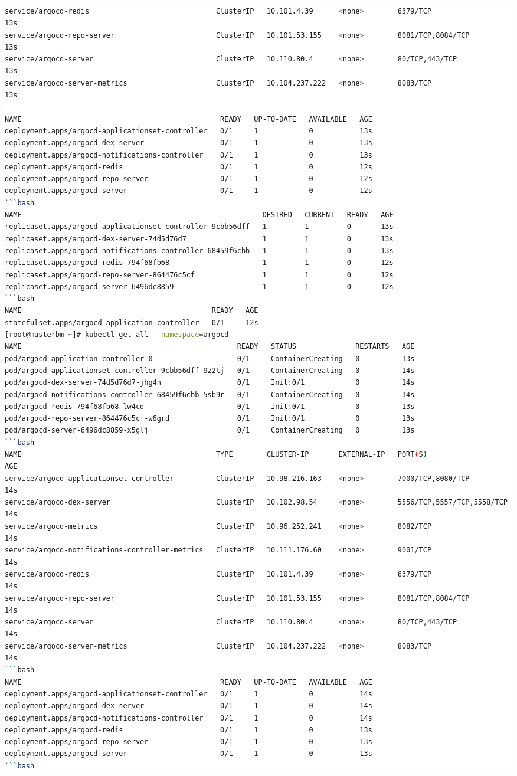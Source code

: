 ```bash
service/argocd-redis                              ClusterIP   10.101.4.39      <none>        6379/TCP                     13s
service/argocd-repo-server                        ClusterIP   10.101.53.155    <none>        8081/TCP,8084/TCP            13s
service/argocd-server                             ClusterIP   10.110.80.4      <none>        80/TCP,443/TCP               13s
service/argocd-server-metrics                     ClusterIP   10.104.237.222   <none>        8083/TCP                     13s

NAME                                               READY   UP-TO-DATE   AVAILABLE   AGE
deployment.apps/argocd-applicationset-controller   0/1     1            0           13s
deployment.apps/argocd-dex-server                  0/1     1            0           13s
deployment.apps/argocd-notifications-controller    0/1     1            0           13s
deployment.apps/argocd-redis                       0/1     1            0           12s
deployment.apps/argocd-repo-server                 0/1     1            0           12s
deployment.apps/argocd-server                      0/1     1            0           12s
```bash
NAME                                                         DESIRED   CURRENT   READY   AGE
replicaset.apps/argocd-applicationset-controller-9cbb56dff   1         1         0       13s
replicaset.apps/argocd-dex-server-74d5d76d7                  1         1         0       13s
replicaset.apps/argocd-notifications-controller-68459f6cbb   1         1         0       13s
replicaset.apps/argocd-redis-794f68fb68                      1         1         0       12s
replicaset.apps/argocd-repo-server-864476c5cf                1         1         0       12s
replicaset.apps/argocd-server-6496dc8859                     1         1         0       12s
```bash
NAME                                             READY   AGE
statefulset.apps/argocd-application-controller   0/1     12s
[root@masterbm ~]# kubectl get all --namespace=argocd
NAME                                                   READY   STATUS              RESTARTS   AGE
pod/argocd-application-controller-0                    0/1     ContainerCreating   0          13s
pod/argocd-applicationset-controller-9cbb56dff-9z2tj   0/1     ContainerCreating   0          14s
pod/argocd-dex-server-74d5d76d7-jhg4n                  0/1     Init:0/1            0          14s
pod/argocd-notifications-controller-68459f6cbb-5sb9r   0/1     ContainerCreating   0          14s
pod/argocd-redis-794f68fb68-lw4cd                      0/1     Init:0/1            0          13s
pod/argocd-repo-server-864476c5cf-w6grd                0/1     Init:0/1            0          13s
pod/argocd-server-6496dc8859-x5glj                     0/1     ContainerCreating   0          13s
```bash
NAME                                              TYPE        CLUSTER-IP       EXTERNAL-IP   PORT(S)                      AGE
service/argocd-applicationset-controller          ClusterIP   10.98.216.163    <none>        7000/TCP,8080/TCP            14s
service/argocd-dex-server                         ClusterIP   10.102.98.54     <none>        5556/TCP,5557/TCP,5558/TCP   14s
service/argocd-metrics                            ClusterIP   10.96.252.241    <none>        8082/TCP                     14s
service/argocd-notifications-controller-metrics   ClusterIP   10.111.176.60    <none>        9001/TCP                     14s
service/argocd-redis                              ClusterIP   10.101.4.39      <none>        6379/TCP                     14s
service/argocd-repo-server                        ClusterIP   10.101.53.155    <none>        8081/TCP,8084/TCP            14s
service/argocd-server                             ClusterIP   10.110.80.4      <none>        80/TCP,443/TCP               14s
service/argocd-server-metrics                     ClusterIP   10.104.237.222   <none>        8083/TCP                     14s
```bash
NAME                                               READY   UP-TO-DATE   AVAILABLE   AGE
deployment.apps/argocd-applicationset-controller   0/1     1            0           14s
deployment.apps/argocd-dex-server                  0/1     1            0           14s
deployment.apps/argocd-notifications-controller    0/1     1            0           14s
deployment.apps/argocd-redis                       0/1     1            0           13s
deployment.apps/argocd-repo-server                 0/1     1            0           13s
deployment.apps/argocd-server                      0/1     1            0           13s
```bash
```